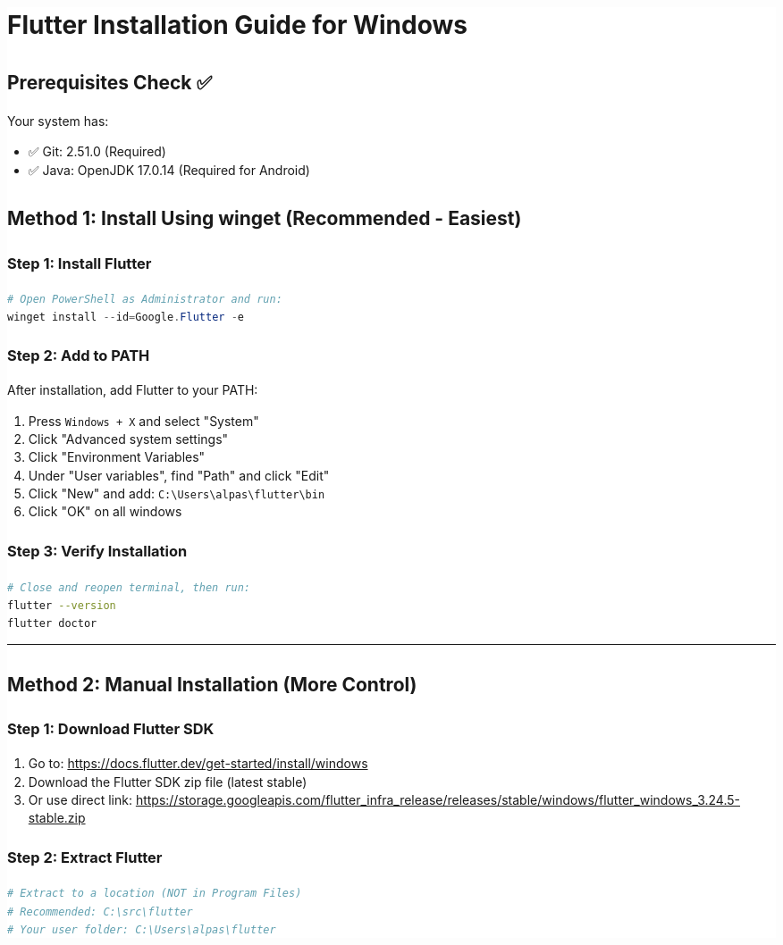 # Flutter Installation Guide for Windows

## Prerequisites Check ✅

Your system has:
- ✅ Git: 2.51.0 (Required)
- ✅ Java: OpenJDK 17.0.14 (Required for Android)

## Method 1: Install Using winget (Recommended - Easiest)

### Step 1: Install Flutter
```powershell
# Open PowerShell as Administrator and run:
winget install --id=Google.Flutter -e
```

### Step 2: Add to PATH
After installation, add Flutter to your PATH:
1. Press `Windows + X` and select "System"
2. Click "Advanced system settings"
3. Click "Environment Variables"
4. Under "User variables", find "Path" and click "Edit"
5. Click "New" and add: `C:\Users\alpas\flutter\bin`
6. Click "OK" on all windows

### Step 3: Verify Installation
```bash
# Close and reopen terminal, then run:
flutter --version
flutter doctor
```

---

## Method 2: Manual Installation (More Control)

### Step 1: Download Flutter SDK
1. Go to: https://docs.flutter.dev/get-started/install/windows
2. Download the Flutter SDK zip file (latest stable)
3. Or use direct link: https://storage.googleapis.com/flutter_infra_release/releases/stable/windows/flutter_windows_3.24.5-stable.zip

### Step 2: Extract Flutter
```bash
# Extract to a location (NOT in Program Files)
# Recommended: C:\src\flutter
# Your user folder: C:\Users\alpas\flutter
```

